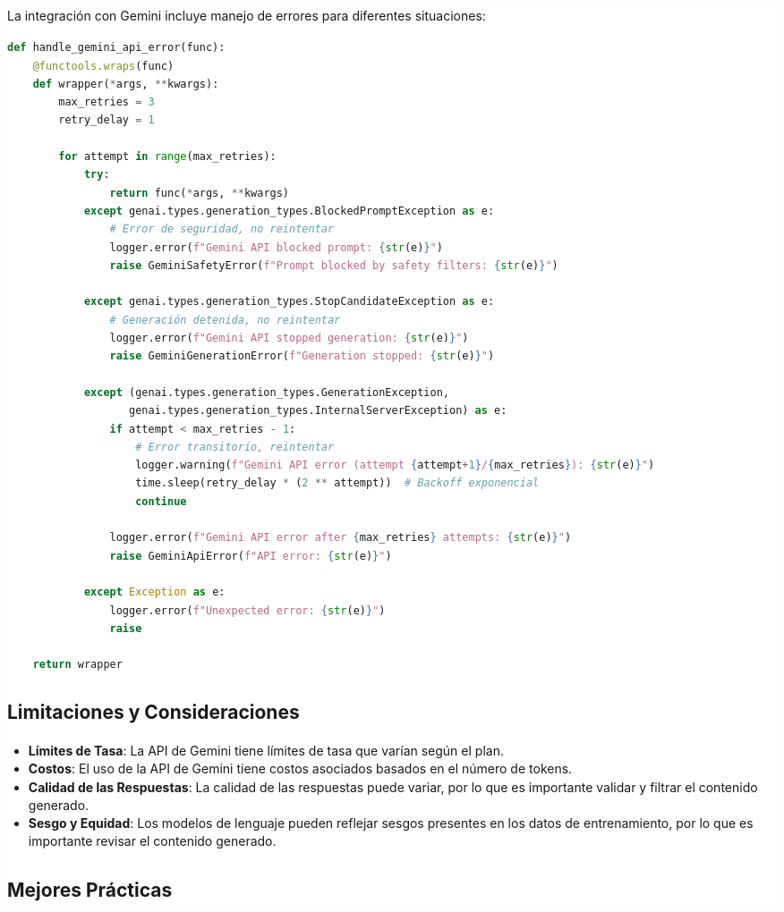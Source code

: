 La integración con Gemini incluye manejo de errores para diferentes situaciones:

```python
def handle_gemini_api_error(func):
    @functools.wraps(func)
    def wrapper(*args, **kwargs):
        max_retries = 3
        retry_delay = 1
        
        for attempt in range(max_retries):
            try:
                return func(*args, **kwargs)
            except genai.types.generation_types.BlockedPromptException as e:
                # Error de seguridad, no reintentar
                logger.error(f"Gemini API blocked prompt: {str(e)}")
                raise GeminiSafetyError(f"Prompt blocked by safety filters: {str(e)}")
            
            except genai.types.generation_types.StopCandidateException as e:
                # Generación detenida, no reintentar
                logger.error(f"Gemini API stopped generation: {str(e)}")
                raise GeminiGenerationError(f"Generation stopped: {str(e)}")
            
            except (genai.types.generation_types.GenerationException, 
                   genai.types.generation_types.InternalServerException) as e:
                if attempt < max_retries - 1:
                    # Error transitorio, reintentar
                    logger.warning(f"Gemini API error (attempt {attempt+1}/{max_retries}): {str(e)}")
                    time.sleep(retry_delay * (2 ** attempt))  # Backoff exponencial
                    continue
                
                logger.error(f"Gemini API error after {max_retries} attempts: {str(e)}")
                raise GeminiApiError(f"API error: {str(e)}")
            
            except Exception as e:
                logger.error(f"Unexpected error: {str(e)}")
                raise
    
    return wrapper
```

## Limitaciones y Consideraciones

- **Límites de Tasa**: La API de Gemini tiene límites de tasa que varían según el plan.
- **Costos**: El uso de la API de Gemini tiene costos asociados basados en el número de tokens.
- **Calidad de las Respuestas**: La calidad de las respuestas puede variar, por lo que es importante validar y filtrar el contenido generado.
- **Sesgo y Equidad**: Los modelos de lenguaje pueden reflejar sesgos presentes en los datos de entrenamiento, por lo que es importante revisar el contenido generado.

## Mejores Prácticas
